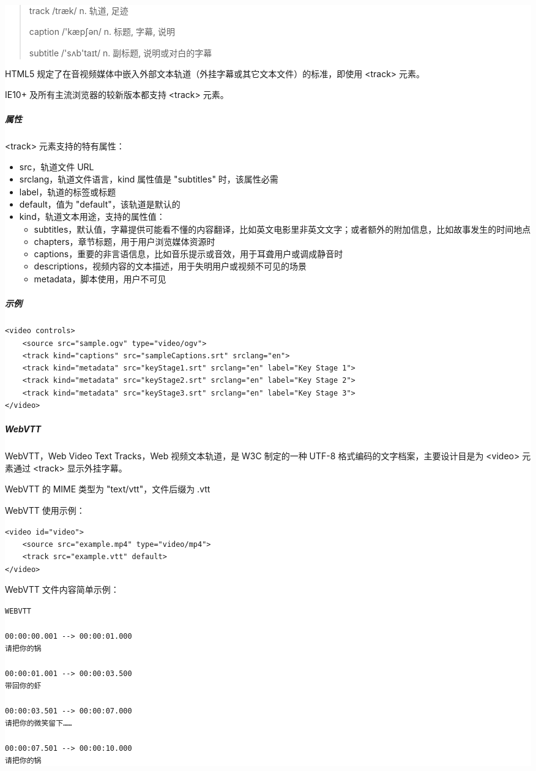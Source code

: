 > track /træk/ n. 轨道, 足迹
>
> caption /'kæpʃən/ n. 标题, 字幕, 说明
>
> subtitle /'sʌb'taɪt/ n. 副标题, 说明或对白的字幕

HTML5 规定了在音视频媒体中嵌入外部文本轨道（外挂字幕或其它文本文件）的标准，即使用 \<track> 元素。

IE10+ 及所有主流浏览器的较新版本都支持 \<track> 元素。

##### 属性

\<track> 元素支持的特有属性：

* src，轨道文件 URL
* srclang，轨道文件语言，kind 属性值是 "subtitles" 时，该属性必需
* label，轨道的标签或标题
* default，值为 "default"，该轨道是默认的
* kind，轨道文本用途，支持的属性值：
  * subtitles，默认值，字幕提供可能看不懂的内容翻译，比如英文电影里非英文文字；或者额外的附加信息，比如故事发生的时间地点
  * chapters，章节标题，用于用户浏览媒体资源时
  * captions，重要的非言语信息，比如音乐提示或音效，用于耳聋用户或调成静音时
  * descriptions，视频内容的文本描述，用于失明用户或视频不可见的场景
  * metadata，脚本使用，用户不可见

##### 示例

```
<video controls>
    <source src="sample.ogv" type="video/ogv">
    <track kind="captions" src="sampleCaptions.srt" srclang="en">
    <track kind="metadata" src="keyStage1.srt" srclang="en" label="Key Stage 1">
    <track kind="metadata" src="keyStage2.srt" srclang="en" label="Key Stage 2">
    <track kind="metadata" src="keyStage3.srt" srclang="en" label="Key Stage 3">
</video>
```

##### WebVTT

WebVTT，Web Video Text Tracks，Web 视频文本轨道，是 W3C 制定的一种 UTF-8 格式编码的文字档案，主要设计目是为 \<video> 元素通过 \<track> 显示外挂字幕。

WebVTT 的 MIME 类型为 "text/vtt"，文件后缀为 .vtt

WebVTT 使用示例：

```
<video id="video">
    <source src="example.mp4" type="video/mp4">
    <track src="example.vtt" default>
</video>
```

WebVTT 文件内容简单示例：

```
WEBVTT

00:00:00.001 --> 00:00:01.000
请把你的锅

00:00:01.001 --> 00:00:03.500
带回你的虾

00:00:03.501 --> 00:00:07.000
请把你的微笑留下……

00:00:07.501 --> 00:00:10.000
请把你的锅

```